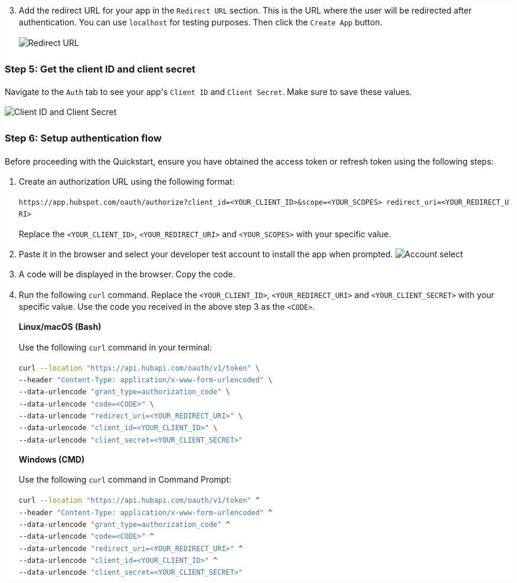 3. Add the redirect URL for your app in the `Redirect URL` section. This is the URL where the user will be redirected after authentication. You can use `localhost` for testing purposes. Then click the `Create App` button.

    ![Redirect URL](https://raw.githubusercontent.com/ballerina-platform/module-ballerinax-hubspot.crm.associations.schema/refs/heads/main/docs/resources/redirect-url.png)

### Step 5: Get the client ID and client secret

Navigate to the `Auth` tab to see your app's `Client ID` and `Client Secret`. Make sure to save these values.

![Client ID and Client Secret](https://raw.githubusercontent.com/ballerina-platform/module-ballerinax-hubspot.crm.associations.schema/refs/heads/main/docs/resources/client-id-secret.png)

### Step 6: Setup authentication flow

Before proceeding with the Quickstart, ensure you have obtained the access token or refresh token using the following steps:

1. Create an authorization URL using the following format:

    ```
    https://app.hubspot.com/oauth/authorize?client_id=<YOUR_CLIENT_ID>&scope=<YOUR_SCOPES> redirect_uri=<YOUR_REDIRECT_URI>
    ```

    Replace the `<YOUR_CLIENT_ID>`, `<YOUR_REDIRECT_URI>` and `<YOUR_SCOPES>` with your specific value.

2. Paste it in the browser and select your developer test account to install the app when prompted.
    ![Account select](https://raw.githubusercontent.com/ballerina-platform/module-ballerinax-hubspot.crm.associations.schema/refs/heads/main/docs/resources/account-select.png)

3. A code will be displayed in the browser. Copy the code.

4. Run the following `curl` command. Replace the `<YOUR_CLIENT_ID>`, `<YOUR_REDIRECT_URI>` and `<YOUR_CLIENT_SECRET>` with your specific value. Use the code you received in the above step 3 as the `<CODE>`.

    **Linux/macOS (Bash)**

    Use the following `curl` command in your terminal:

    ```bash
    curl --location "https://api.hubapi.com/oauth/v1/token" \
    --header "Content-Type: application/x-www-form-urlencoded" \
    --data-urlencode "grant_type=authorization_code" \
    --data-urlencode "code=<CODE>" \
    --data-urlencode "redirect_uri=<YOUR_REDIRECT_URI>" \
    --data-urlencode "client_id=<YOUR_CLIENT_ID>" \
    --data-urlencode "client_secret=<YOUR_CLIENT_SECRET>"
    ```

    **Windows (CMD)**

    Use the following `curl` command in Command Prompt:

    ```bash
    curl --location "https://api.hubapi.com/oauth/v1/token" ^
    --header "Content-Type: application/x-www-form-urlencoded" ^
    --data-urlencode "grant_type=authorization_code" ^
    --data-urlencode "code=<CODE>" ^
    --data-urlencode "redirect_uri=<YOUR_REDIRECT_URI>" ^
    --data-urlencode "client_id=<YOUR_CLIENT_ID>" ^
    --data-urlencode "client_secret=<YOUR_CLIENT_SECRET>"
    ```
